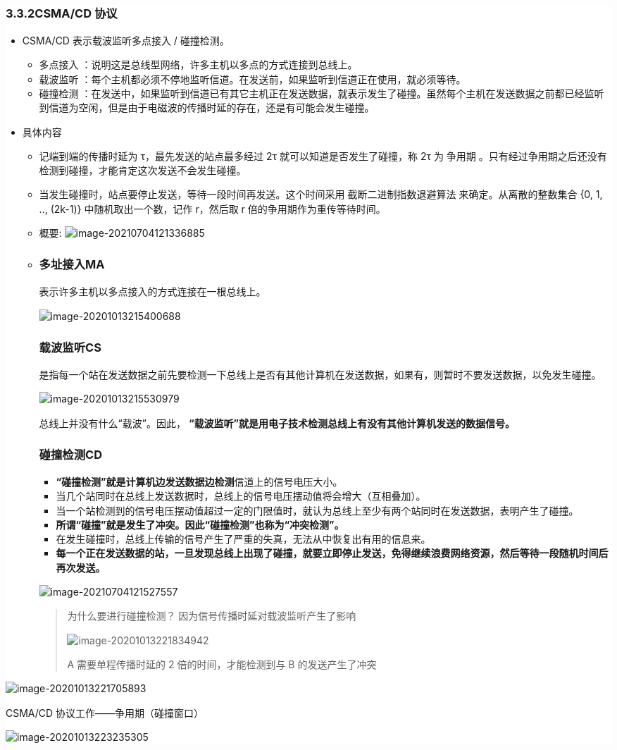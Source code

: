 ###     3.3.2CSMA/CD 协议

* CSMA/CD 表示载波监听多点接入 / 碰撞检测。

	* 多点接入 ：说明这是总线型网络，许多主机以多点的方式连接到总线上。
	* 载波监听 ：每个主机都必须不停地监听信道。在发送前，如果监听到信道正在使用，就必须等待。
	* 碰撞检测 ：在发送中，如果监听到信道已有其它主机正在发送数据，就表示发生了碰撞。虽然每个主机在发送数据之前都已经监听到信道为空闲，但是由于电磁波的传播时延的存在，还是有可能会发生碰撞。

* 具体内容

	* 记端到端的传播时延为 τ，最先发送的站点最多经过 2τ 就可以知道是否发生了碰撞，称 2τ 为 争用期 。只有经过争用期之后还没有检测到碰撞，才能肯定这次发送不会发生碰撞。

	* 当发生碰撞时，站点要停止发送，等待一段时间再发送。这个时间采用 截断二进制指数退避算法 来确定。从离散的整数集合 {0, 1, .., (2k-1)} 中随机取出一个数，记作 r，然后取 r 倍的争用期作为重传等待时间。

	* 概要: ![image-20210704121336885](https://gitee.com/cao_ziqiang/img/raw/master/20210704121337.png)

	* ### 多址接入MA

		表示许多主机以多点接入的方式连接在一根总线上。

		![image-20201013215400688](https://gitee.com/cao_ziqiang/img/raw/master/20210704121352.png)

		### 载波监听CS

		是指每一个站在发送数据之前先要检测一下总线上是否有其他计算机在发送数据，如果有，则暂时不要发送数据，以免发生碰撞。

		![image-20201013215530979](https://gitee.com/cao_ziqiang/img/raw/master/20210704121401.png)

		总线上并没有什么“载波”。因此， **“载波监听”就是用电子技术检测总线上有没有其他计算机发送的数据信号。**

		### 碰撞检测CD

		* **“碰撞检测”**就是计算机**边发送数据边检测**信道上的信号电压大小。
		* 当几个站同时在总线上发送数据时，总线上的信号电压摆动值将会增大（互相叠加）。
		* 当一个站检测到的信号电压摆动值超过一定的门限值时，就认为总线上至少有两个站同时在发送数据，表明产生了碰撞。
		* **所谓“碰撞”就是发生了冲突。因此“碰撞检测”也称为“冲突检测”。**
		* 在发生碰撞时，总线上传输的信号产生了严重的失真，无法从中恢复出有用的信息来。
		* **每一个正在发送数据的站，一旦发现总线上出现了碰撞，就要立即停止发送，免得继续浪费网络资源，然后等待一段随机时间后再次发送。**

		![image-20210704121527557](https://gitee.com/cao_ziqiang/img/raw/master/20210704121527.png)

		> 为什么要进行碰撞检测？ 因为信号传播时延对载波监听产生了影响
		>
		> ![image-20201013221834942](https://gitee.com/cao_ziqiang/img/raw/master/20210704121557.png)
		>
		> A 需要单程传播时延的 2 倍的时间，才能检测到与 B 的发送产生了冲突

		

![image-20201013221705893](https://gitee.com/cao_ziqiang/img/raw/master/20210704142728.png)

CSMA/CD 协议工作——争用期（碰撞窗口）

![image-20201013223235305](https://gitee.com/cao_ziqiang/img/raw/master/20210704142756.png)
